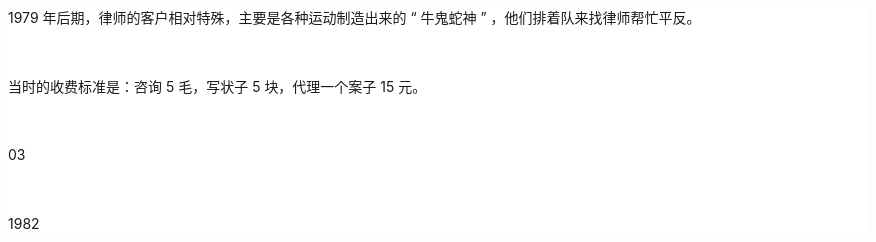    1979
  </span>
<span class="s1">
   年后期，律师的客户相对特殊，主要是各种运动制造出来的
  </span>
<span class="s2">
   “
  </span>
<span class="s1">
   牛鬼蛇神
  </span>
<span class="s2">
   ”
  </span>
<span class="s1">
   ，他们排着队来找律师帮忙平反。
  </span>
</p>
<p class="p1">
<span class="s1">
</span>
<br/>
</p>
<p class="p2">
<span class="s1">
   当时的收费标准是：咨询
  </span>
<span class="s2">
   5
  </span>
<span class="s1">
   毛，写状子
  </span>
<span class="s2">
   5
  </span>
<span class="s1">
   块，代理一个案子
  </span>
<span class="s2">
   15
  </span>
<span class="s1">
   元。
  </span>
</p>
<p class="p1">
<span class="s1">
</span>
<br/>
</p>
<p class="p3">
<span class="s1">
   03
  </span>
</p>
<p class="p1">
<span class="s1">
</span>
<br/>
</p>
<p class="p2">
<span class="s2">
   1982
